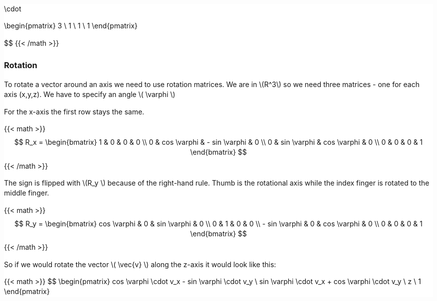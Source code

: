 \cdot 


\begin{pmatrix}
   3 \\
   1 \\
   1 \\
   1
\end{pmatrix}

$$
{{< /math >}}

### Rotation

To rotate a vector around an axis we need to use rotation matrices. We are in \\(R^3\\) so we need three matrices - one for each axis (x,y,z). We have to specify an angle \\( \varphi \\)

For the x-axis the first row stays the same.

{{< math >}}
$$ R_x = 
  \begin{bmatrix}
    1 & 0 & 0 & 0 \\
    0 & cos \varphi & - sin \varphi & 0 \\
    0 & sin \varphi & cos \varphi & 0 \\
    0 & 0 & 0 & 1
  \end{bmatrix}
$$
{{< /math >}}

The sign is flipped with \\(R_y \\) because of the right-hand rule. Thumb is the rotational axis while the index finger is rotated to the middle finger. 

{{< math >}}
$$ R_y = 
  \begin{bmatrix}
    cos \varphi & 0 & sin \varphi & 0 \\
    0 & 1 & 0 & 0 \\
    - sin \varphi & 0  & cos \varphi & 0 \\
    0 & 0 & 0 & 1
  \end{bmatrix}
$$
{{< /math >}}

So if we would rotate the vector \\( \vec{v} \\) along the z-axis it would look like this: 

{{< math >}}
$$ 
\begin{pmatrix}
   cos \varphi \cdot v_x - sin \varphi \cdot v_y \\
   sin \varphi \cdot v_x + cos \varphi \cdot v_y \\
   z \\
   1
\end{pmatrix}
